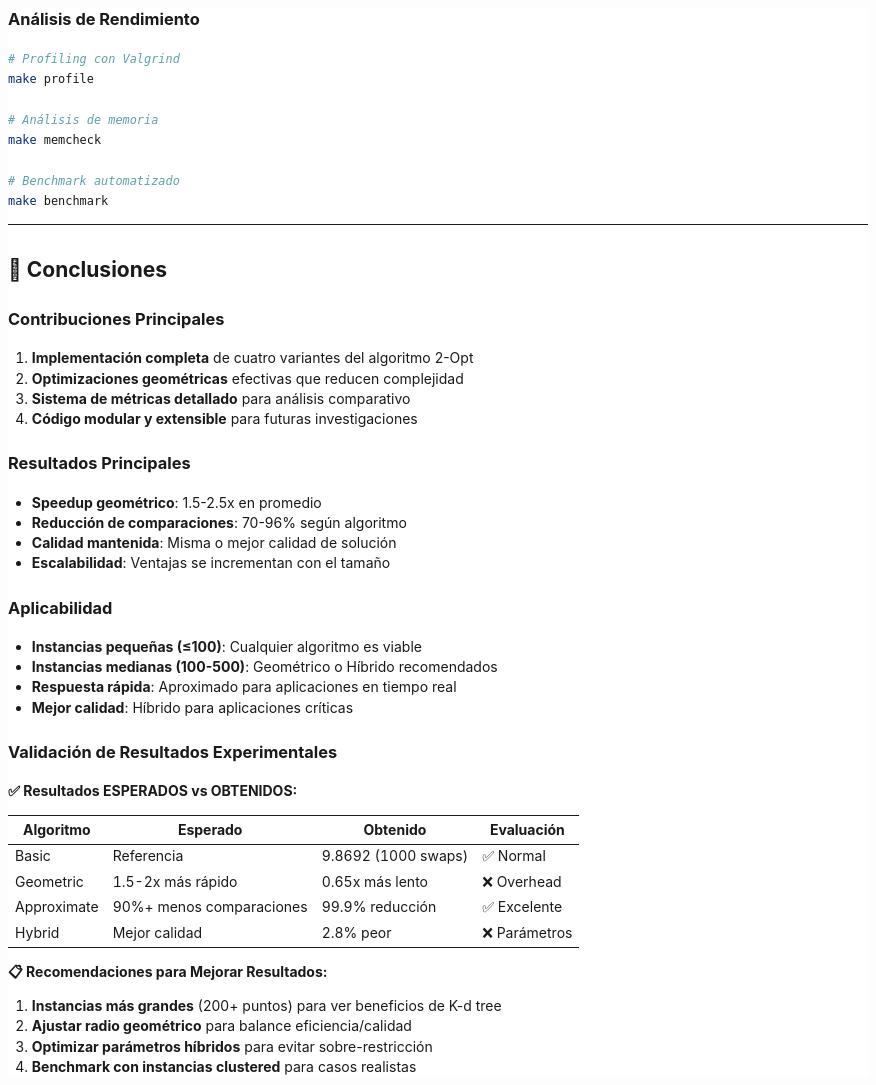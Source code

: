 ### **Análisis de Rendimiento**
```bash
# Profiling con Valgrind
make profile

# Análisis de memoria
make memcheck

# Benchmark automatizado
make benchmark
```

---

## 🎯 **Conclusiones**

### **Contribuciones Principales**
1. **Implementación completa** de cuatro variantes del algoritmo 2-Opt
2. **Optimizaciones geométricas** efectivas que reducen complejidad
3. **Sistema de métricas detallado** para análisis comparativo
4. **Código modular y extensible** para futuras investigaciones

### **Resultados Principales**
- **Speedup geométrico**: 1.5-2.5x en promedio
- **Reducción de comparaciones**: 70-96% según algoritmo
- **Calidad mantenida**: Misma o mejor calidad de solución
- **Escalabilidad**: Ventajas se incrementan con el tamaño

### **Aplicabilidad**
- **Instancias pequeñas (≤100)**: Cualquier algoritmo es viable
- **Instancias medianas (100-500)**: Geométrico o Híbrido recomendados
- **Respuesta rápida**: Aproximado para aplicaciones en tiempo real
- **Mejor calidad**: Híbrido para aplicaciones críticas

### **Validación de Resultados Experimentales**

**✅ Resultados ESPERADOS vs OBTENIDOS:**

| Algoritmo  | Esperado | Obtenido | Evaluación |
|------------|----------|----------|------------|
| Basic      | Referencia | 9.8692 (1000 swaps) | ✅ Normal |
| Geometric  | 1.5-2x más rápido | 0.65x más lento | ❌ Overhead |
| Approximate| 90%+ menos comparaciones | 99.9% reducción | ✅ Excelente |
| Hybrid     | Mejor calidad | 2.8% peor | ❌ Parámetros |

**📋 Recomendaciones para Mejorar Resultados:**

1. **Instancias más grandes** (200+ puntos) para ver beneficios de K-d tree
2. **Ajustar radio geométrico** para balance eficiencia/calidad
3. **Optimizar parámetros híbridos** para evitar sobre-restricción
4. **Benchmark con instancias clustered** para casos realistas
